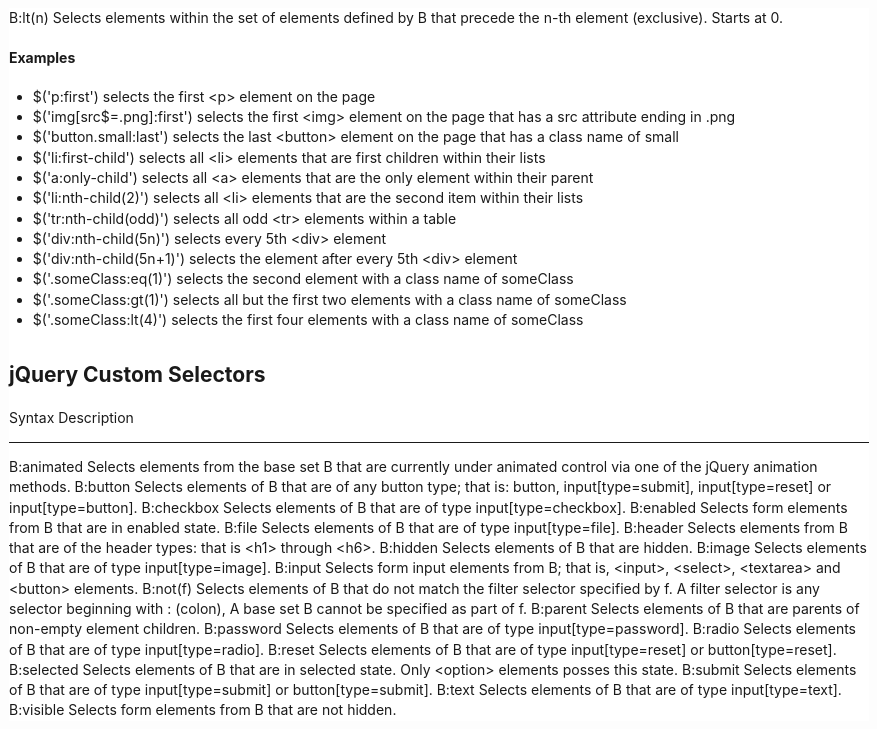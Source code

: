   B:lt(n)                 Selects elements within the set of elements defined by B that precede the n-th element (exclusive). Starts at 0.

#### Examples

-   \$('p:first') selects the first \<p\> element on the page
-   \$('img[src\$=.png]:first') selects the first \<img\> element on the
    page that has a src attribute ending in .png
-   \$('button.small:last') selects the last \<button\> element on the
    page that has a class name of small
-   \$('li:first-child') selects all \<li\> elements that are first
    children within their lists
-   \$('a:only-child') selects all \<a\> elements that are the only
    element within their parent
-   \$('li:nth-child(2)') selects all \<li\> elements that are the
    second item within their lists
-   \$('tr:nth-child(odd)') selects all odd \<tr\> elements within a
    table
-   \$('div:nth-child(5n)') selects every 5th \<div\> element
-   \$('div:nth-child(5n+1)') selects the element after every 5th
    \<div\> element
-   \$('.someClass:eq(1)') selects the second element with a class name
    of someClass
-   \$('.someClass:gt(1)') selects all but the first two elements with a
    class name of someClass
-   \$('.someClass:lt(4)') selects the first four elements with a class
    name of someClass

jQuery Custom Selectors
-----------------------

  Syntax       Description
  ------------ ----------------------------------------------------------------------------------------------------------------------------------------------------------------------------------------
  B:animated   Selects elements from the base set B that are currently under animated control via one of the jQuery animation methods.
  B:button     Selects elements of B that are of any button type; that is: button, input[type=submit], input[type=reset] or input[type=button].
  B:checkbox   Selects elements of B that are of type input[type=checkbox].
  B:enabled    Selects form elements from B that are in enabled state.
  B:file       Selects elements of B that are of type input[type=file].
  B:header     Selects elements from B that are of the header types: that is \<h1\> through \<h6\>.
  B:hidden     Selects elements of B that are hidden.
  B:image      Selects elements of B that are of type input[type=image].
  B:input      Selects form input elements from B; that is, \<input\>, \<select\>, \<textarea\> and \<button\> elements.
  B:not(f)     Selects elements of B that do not match the filter selector specified by f. A filter selector is any selector beginning with : (colon), A base set B cannot be specified as part of f.
  B:parent     Selects elements of B that are parents of non-empty element children.
  B:password   Selects elements of B that are of type input[type=password].
  B:radio      Selects elements of B that are of type input[type=radio].
  B:reset      Selects elements of B that are of type input[type=reset] or button[type=reset].
  B:selected   Selects elements of B that are in selected state. Only \<option\> elements posses this state.
  B:submit     Selects elements of B that are of type input[type=submit] or button[type=submit].
  B:text       Selects elements of B that are of type input[type=text].
  B:visible    Selects form elements from B that are not hidden.


[jquery_101_01.png]: http://blog.kent-chiu.com/images/2011-10-17/jquery_101_01.png
[jquery_101_02.png]: http://blog.kent-chiu.com/images/2011-10-17/jquery_101_02.png
[jquery_101_03.png]: http://blog.kent-chiu.com/images/2011-10-17/jquery_101_03.png